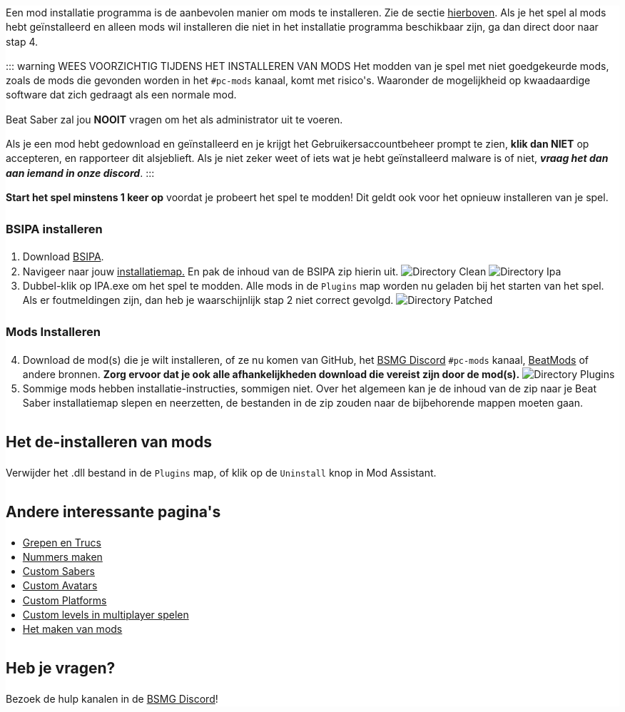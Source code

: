 Een mod installatie programma is de aanbevolen manier om mods te installeren. Zie de sectie [hierboven](#installatieprogramma-s). Als je het spel al mods hebt geïnstalleerd en alleen mods wil installeren die niet in het installatie programma beschikbaar zijn, ga dan direct door naar stap 4.

::: warning WEES VOORZICHTIG TIJDENS HET INSTALLEREN VAN MODS
Het modden van je spel met niet goedgekeurde mods, zoals de mods die gevonden worden in het `#pc-mods` kanaal, komt met risico's. Waaronder de mogelijkheid op kwaadaardige software dat zich gedraagt als een normale mod.

Beat Saber zal jou **NOOIT** vragen om het als administrator uit te voeren.

Als je een mod hebt gedownload en geïnstalleerd en je krijgt het Gebruikersaccountbeheer prompt te zien, **klik dan NIET** op accepteren, en rapporteer dit alsjeblieft. Als je niet zeker weet of iets wat je hebt geïnstalleerd malware is of niet, **_vraag het dan aan iemand in onze discord_**.
:::

**Start het spel minstens 1 keer op** voordat je probeert het spel te modden! Dit geldt ook voor het opnieuw installeren van je spel.

### BSIPA installeren

1. Download [BSIPA](https://github.com/bsmg/BeatSaber-IPA-Reloaded/releases).
2. Navigeer naar jouw [installatiemap.](#installatiemap) En pak de inhoud van de BSIPA zip hierin uit. ![Directory Clean](/.assets/images/beginners-guide/directory-clean.png 'Directory Clean') ![Directory Ipa](/.assets/images/beginners-guide/directory-ipa.png 'Directory Ipa')
3. Dubbel-klik op IPA.exe om het spel te modden. Alle mods in de `Plugins` map worden nu geladen bij het starten van het spel. Als er foutmeldingen zijn, dan heb je waarschijnlijk stap 2 niet correct gevolgd. ![Directory Patched](/.assets/images/beginners-guide/directory-patched.png 'Directory Patched')

### Mods Installeren

4. Download de mod(s) die je wilt installeren, of ze nu komen van GitHub, het [BSMG Discord](https://discord.com/invite/beatsabermods) `#pc-mods` kanaal, [BeatMods](https://beatmods.com/#/mods) of andere bronnen. **Zorg ervoor dat je ook alle afhankelijkheden download die vereist zijn door de mod(s).** ![Directory Plugins](/.assets/images/beginners-guide/directory-plugins.png 'Directory Plugins')
5. Sommige mods hebben installatie-instructies, sommigen niet. Over het algemeen kan je de inhoud van de zip naar je Beat Saber installatiemap slepen en neerzetten, de bestanden in de zip zouden naar de bijbehorende mappen moeten gaan.

## Het de-installeren van mods

Verwijder het .dll bestand in de `Plugins` map, of klik op de `Uninstall` knop in Mod Assistant.

## Andere interessante pagina's

- [Grepen en Trucs](./grips-and-tricks.md)
- [Nummers maken](/nl/mapping/)
- [Custom Sabers](/nl/models/custom-sabers.md)
- [Custom Avatars](/nl/models/custom-avatars.md)
- [Custom Platforms](/nl/models/custom-platforms.md)
- [Custom levels in multiplayer spelen](https://discord.com/invite/gezGrFG4tz)
- [Het maken van mods](/nl/modding/)

## Heb je vragen?

Bezoek de hulp kanalen in de [BSMG Discord](https://discord.gg/beatsabermods)!
